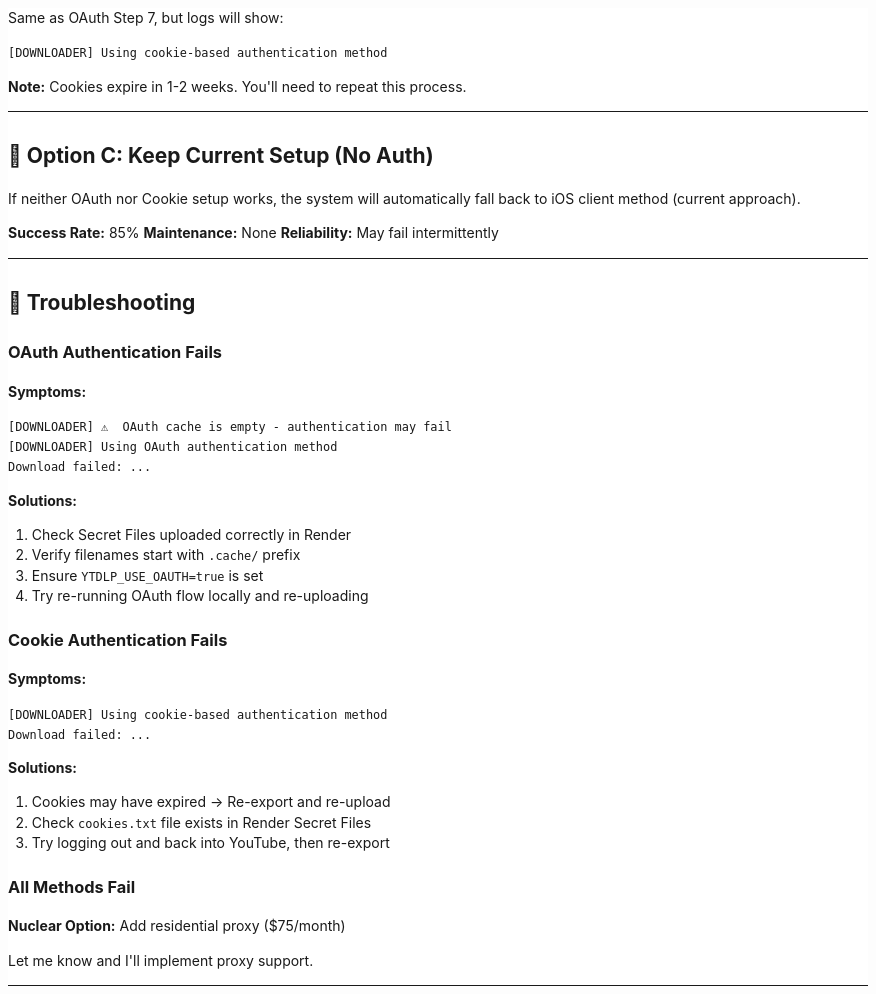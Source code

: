 Same as OAuth Step 7, but logs will show:
```
[DOWNLOADER] Using cookie-based authentication method
```

**Note:** Cookies expire in 1-2 weeks. You'll need to repeat this process.

---

## 🔄 Option C: Keep Current Setup (No Auth)

If neither OAuth nor Cookie setup works, the system will automatically fall back to iOS client method (current approach).

**Success Rate:** 85%
**Maintenance:** None
**Reliability:** May fail intermittently

---

## 🐛 Troubleshooting

### OAuth Authentication Fails

**Symptoms:**
```
[DOWNLOADER] ⚠️  OAuth cache is empty - authentication may fail
[DOWNLOADER] Using OAuth authentication method
Download failed: ...
```

**Solutions:**
1. Check Secret Files uploaded correctly in Render
2. Verify filenames start with `.cache/` prefix
3. Ensure `YTDLP_USE_OAUTH=true` is set
4. Try re-running OAuth flow locally and re-uploading

### Cookie Authentication Fails

**Symptoms:**
```
[DOWNLOADER] Using cookie-based authentication method
Download failed: ...
```

**Solutions:**
1. Cookies may have expired → Re-export and re-upload
2. Check `cookies.txt` file exists in Render Secret Files
3. Try logging out and back into YouTube, then re-export

### All Methods Fail

**Nuclear Option:** Add residential proxy ($75/month)

Let me know and I'll implement proxy support.

---